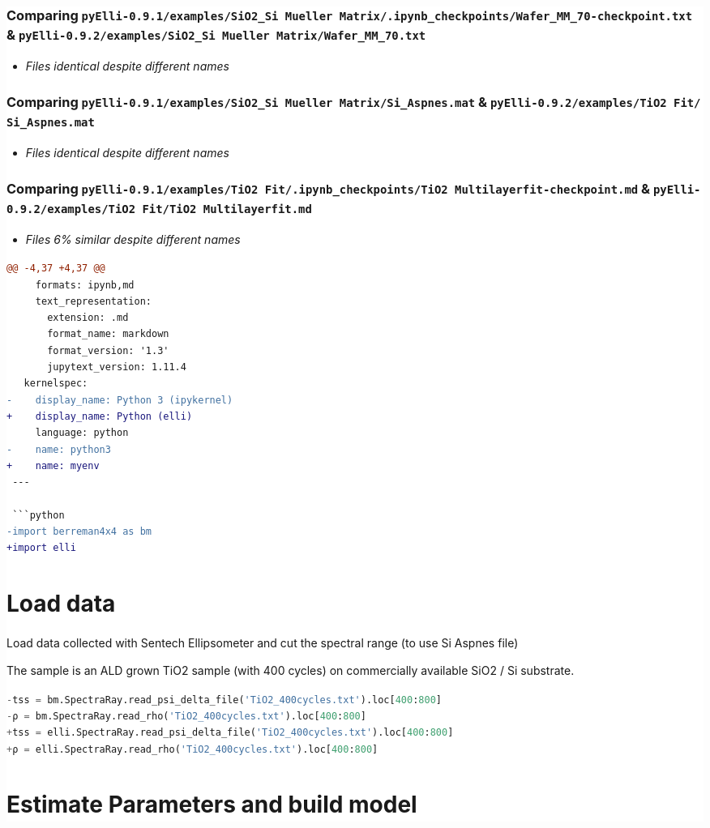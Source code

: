 ### Comparing `pyElli-0.9.1/examples/SiO2_Si Mueller Matrix/.ipynb_checkpoints/Wafer_MM_70-checkpoint.txt` & `pyElli-0.9.2/examples/SiO2_Si Mueller Matrix/Wafer_MM_70.txt`

 * *Files identical despite different names*

### Comparing `pyElli-0.9.1/examples/SiO2_Si Mueller Matrix/Si_Aspnes.mat` & `pyElli-0.9.2/examples/TiO2 Fit/Si_Aspnes.mat`

 * *Files identical despite different names*

### Comparing `pyElli-0.9.1/examples/TiO2 Fit/.ipynb_checkpoints/TiO2 Multilayerfit-checkpoint.md` & `pyElli-0.9.2/examples/TiO2 Fit/TiO2 Multilayerfit.md`

 * *Files 6% similar despite different names*

```diff
@@ -4,37 +4,37 @@
     formats: ipynb,md
     text_representation:
       extension: .md
       format_name: markdown
       format_version: '1.3'
       jupytext_version: 1.11.4
   kernelspec:
-    display_name: Python 3 (ipykernel)
+    display_name: Python (elli)
     language: python
-    name: python3
+    name: myenv
 ---
 
 ```python
-import berreman4x4 as bm
+import elli
 ```
 
 # Load data
 Load data collected with Sentech Ellipsometer and cut the spectral range (to use Si Aspnes file)
 
 The sample is an ALD grown TiO2 sample (with 400 cycles) on commercially available SiO2 / Si substrate.
 
 ```python
-tss = bm.SpectraRay.read_psi_delta_file('TiO2_400cycles.txt').loc[400:800]
-ρ = bm.SpectraRay.read_rho('TiO2_400cycles.txt').loc[400:800]
+tss = elli.SpectraRay.read_psi_delta_file('TiO2_400cycles.txt').loc[400:800]
+ρ = elli.SpectraRay.read_rho('TiO2_400cycles.txt').loc[400:800]
 ```
 
 # Estimate Parameters and build model
 